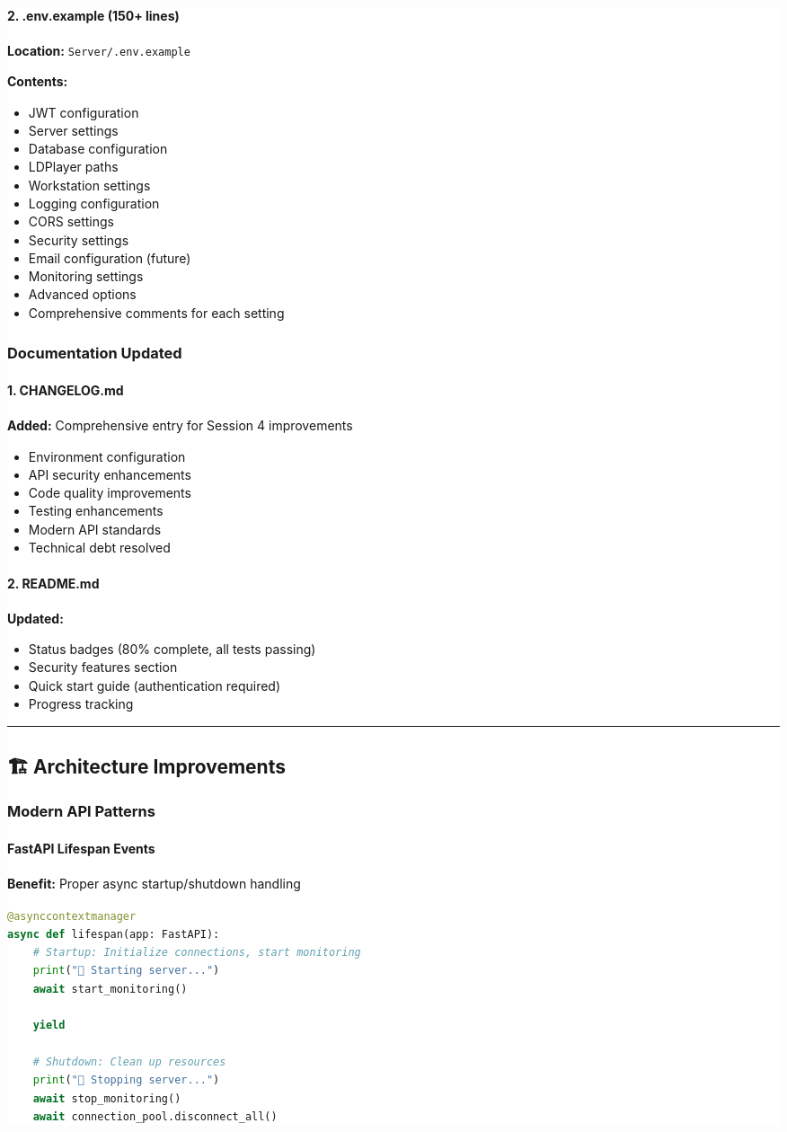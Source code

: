 #### 2. .env.example (150+ lines)
**Location:** `Server/.env.example`

**Contents:**
- JWT configuration
- Server settings
- Database configuration
- LDPlayer paths
- Workstation settings
- Logging configuration
- CORS settings
- Security settings
- Email configuration (future)
- Monitoring settings
- Advanced options
- Comprehensive comments for each setting

### Documentation Updated

#### 1. CHANGELOG.md
**Added:** Comprehensive entry for Session 4 improvements
- Environment configuration
- API security enhancements
- Code quality improvements
- Testing enhancements
- Modern API standards
- Technical debt resolved

#### 2. README.md
**Updated:** 
- Status badges (80% complete, all tests passing)
- Security features section
- Quick start guide (authentication required)
- Progress tracking

---

## 🏗️ Architecture Improvements

### Modern API Patterns

#### FastAPI Lifespan Events
**Benefit:** Proper async startup/shutdown handling

```python
@asynccontextmanager
async def lifespan(app: FastAPI):
    # Startup: Initialize connections, start monitoring
    print("🚀 Starting server...")
    await start_monitoring()
    
    yield
    
    # Shutdown: Clean up resources
    print("🛑 Stopping server...")
    await stop_monitoring()
    await connection_pool.disconnect_all()
```
